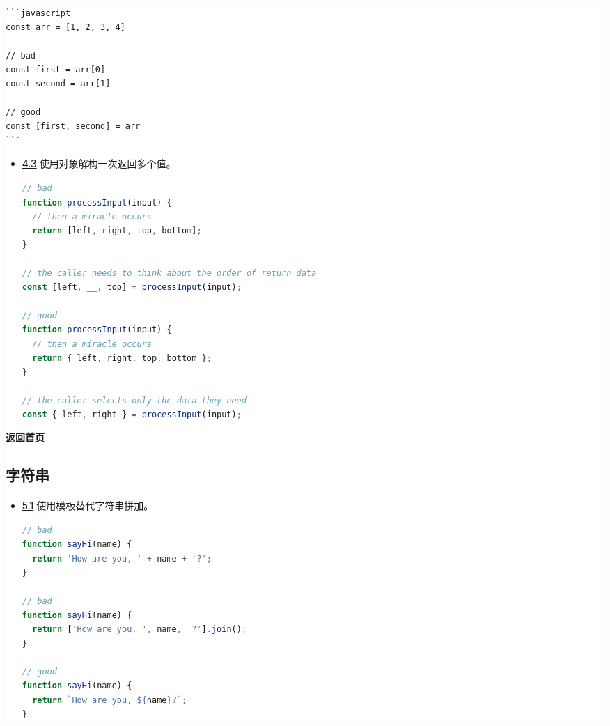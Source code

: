     ```javascript
    const arr = [1, 2, 3, 4]

    // bad
    const first = arr[0]
    const second = arr[1]

    // good
    const [first, second] = arr
    ```

  - [4.3](#4.3) <a name='4.3'></a> 使用对象解构一次返回多个值。

    ```javascript
    // bad
    function processInput(input) {
      // then a miracle occurs
      return [left, right, top, bottom];
    }

    // the caller needs to think about the order of return data
    const [left, __, top] = processInput(input);

    // good
    function processInput(input) {
      // then a miracle occurs
      return { left, right, top, bottom };
    }

    // the caller selects only the data they need
    const { left, right } = processInput(input);
    ```


**[返回首页](#table-of-contents)**

## <a name="strings">字符串</a>

  - [5.1](#5.1) <a name='5.1'></a> 使用模板替代字符串拼加。

    ```javascript
    // bad
    function sayHi(name) {
      return 'How are you, ' + name + '?';
    }

    // bad
    function sayHi(name) {
      return ['How are you, ', name, '?'].join();
    }

    // good
    function sayHi(name) {
      return `How are you, ${name}?`;
    }
    ```
